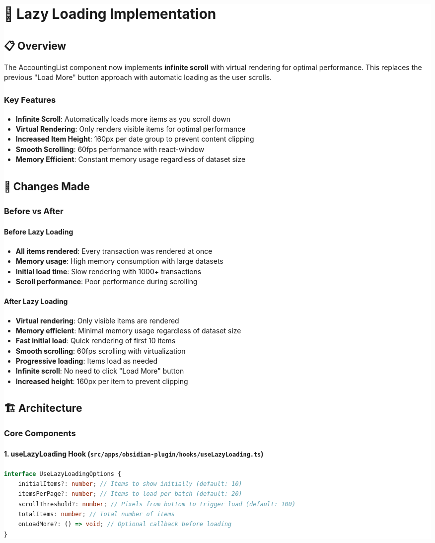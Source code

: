 # 🚀 Lazy Loading Implementation

## 📋 Overview

The AccountingList component now implements **infinite scroll** with virtual rendering for optimal performance. This replaces the previous "Load More" button approach with automatic loading as the user scrolls.

### Key Features

-   **Infinite Scroll**: Automatically loads more items as you scroll down
-   **Virtual Rendering**: Only renders visible items for optimal performance
-   **Increased Item Height**: 160px per date group to prevent content clipping
-   **Smooth Scrolling**: 60fps performance with react-window
-   **Memory Efficient**: Constant memory usage regardless of dataset size

## 🔄 Changes Made

### Before vs After

#### Before Lazy Loading

-   **All items rendered**: Every transaction was rendered at once
-   **Memory usage**: High memory consumption with large datasets
-   **Initial load time**: Slow rendering with 1000+ transactions
-   **Scroll performance**: Poor performance during scrolling

#### After Lazy Loading

-   **Virtual rendering**: Only visible items are rendered
-   **Memory efficient**: Minimal memory usage regardless of dataset size
-   **Fast initial load**: Quick rendering of first 10 items
-   **Smooth scrolling**: 60fps scrolling with virtualization
-   **Progressive loading**: Items load as needed
-   **Infinite scroll**: No need to click "Load More" button
-   **Increased height**: 160px per item to prevent clipping

## 🏗️ Architecture

### Core Components

#### 1. **useLazyLoading Hook** (`src/apps/obsidian-plugin/hooks/useLazyLoading.ts`)

```typescript
interface UseLazyLoadingOptions {
	initialItems?: number; // Items to show initially (default: 10)
	itemsPerPage?: number; // Items to load per batch (default: 20)
	scrollThreshold?: number; // Pixels from bottom to trigger load (default: 100)
	totalItems: number; // Total number of items
	onLoadMore?: () => void; // Optional callback before loading
}
```
